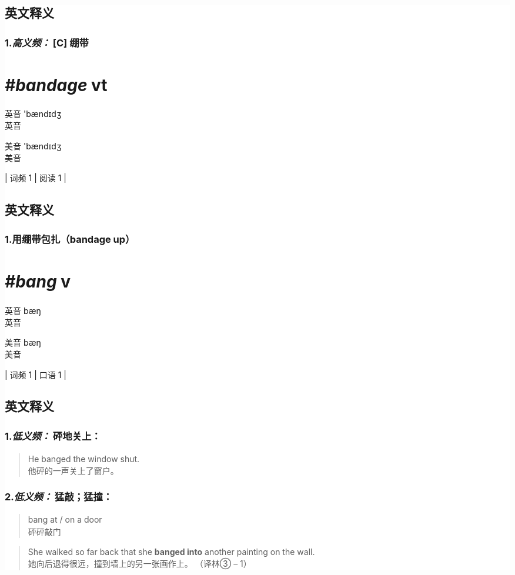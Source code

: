 英文释义
---
### 1.*高义频：* **[C] 绷带**  


# ***\#bandage*** vt
英音 'bændɪdʒ  
英音
<audio src="./media/bandage-B.aac" controls="controls"></audio>

美音 'bændɪdʒ  
美音
<audio src="./media/bandage.aac" controls="controls"></audio>



| 词频 1 | 阅读 1 |  

英文释义
---
### 1.**用绷带包扎（bandage up）**  


# ***\#bang*** v
英音 bæŋ  
英音
<audio src="./media/bang-B.aac" controls="controls"></audio>

美音 bæŋ  
美音
<audio src="./media/bang.aac" controls="controls"></audio>



| 词频 1 | 口语 1 |  

英文释义
---
### 1.*低义频：* **砰地关上：**  

 > He banged the window shut.   
 > 他砰的一声关上了窗户。    
<audio src="./media/1-bang.aac" controls="controls"></audio>

### 2.*低义频：* **猛敲；猛撞：**  

 > bang at / on a door   
 > 砰砰敲门    

 > She walked so far back that she **banged into** another painting on the wall.   
 > 她向后退得很远，撞到墙上的另一张画作上。  （译林③ – 1）  
<audio src="./media/2-bang.aac" controls="controls"></audio>
